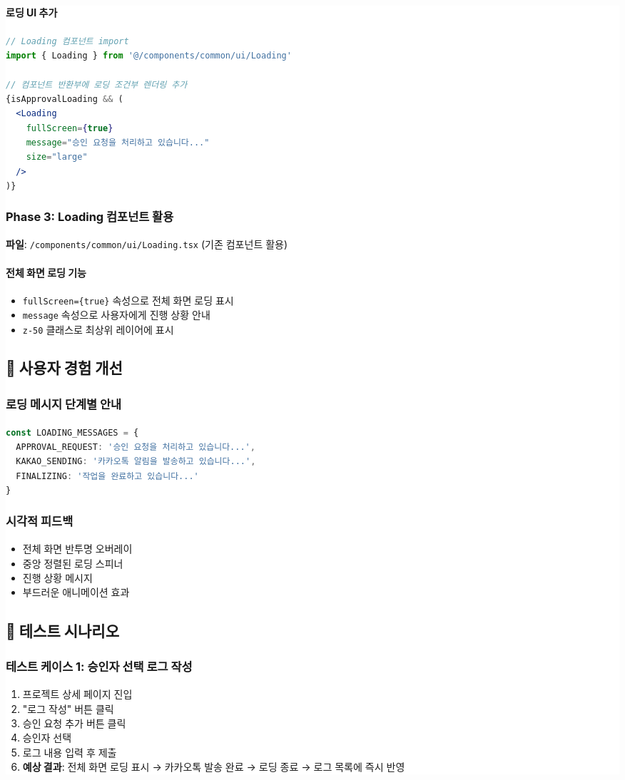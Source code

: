 
#### 로딩 UI 추가
```jsx
// Loading 컴포넌트 import
import { Loading } from '@/components/common/ui/Loading'

// 컴포넌트 반환부에 로딩 조건부 렌더링 추가
{isApprovalLoading && (
  <Loading 
    fullScreen={true}
    message="승인 요청을 처리하고 있습니다..."
    size="large"
  />
)}
```

### Phase 3: Loading 컴포넌트 활용
**파일**: `/components/common/ui/Loading.tsx` (기존 컴포넌트 활용)

#### 전체 화면 로딩 기능
- `fullScreen={true}` 속성으로 전체 화면 로딩 표시
- `message` 속성으로 사용자에게 진행 상황 안내
- `z-50` 클래스로 최상위 레이어에 표시

## 📱 사용자 경험 개선

### 로딩 메시지 단계별 안내
```typescript
const LOADING_MESSAGES = {
  APPROVAL_REQUEST: '승인 요청을 처리하고 있습니다...',
  KAKAO_SENDING: '카카오톡 알림을 발송하고 있습니다...',
  FINALIZING: '작업을 완료하고 있습니다...'
}
```

### 시각적 피드백
- 전체 화면 반투명 오버레이
- 중앙 정렬된 로딩 스피너
- 진행 상황 메시지
- 부드러운 애니메이션 효과

## 🧪 테스트 시나리오

### 테스트 케이스 1: 승인자 선택 로그 작성
1. 프로젝트 상세 페이지 진입
2. "로그 작성" 버튼 클릭
3. 승인 요청 추가 버튼 클릭
4. 승인자 선택
5. 로그 내용 입력 후 제출
6. **예상 결과**: 전체 화면 로딩 표시 → 카카오톡 발송 완료 → 로딩 종료 → 로그 목록에 즉시 반영
